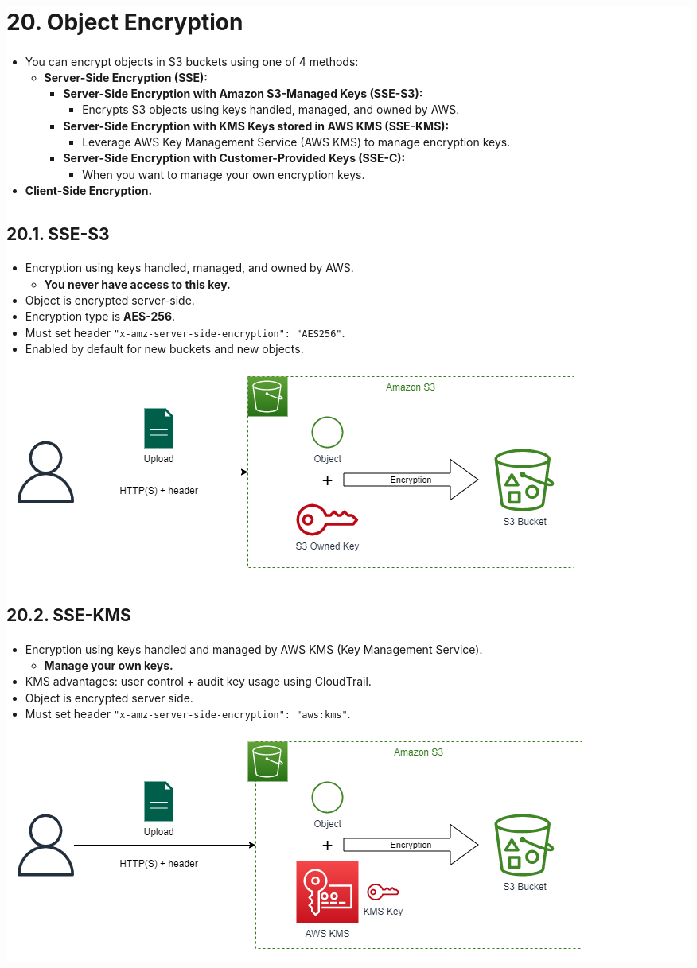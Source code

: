 # 20. Object Encryption

- You can encrypt objects in S3 buckets using one of 4 methods:
  - **Server-Side Encryption (SSE):**
    - **Server-Side Encryption with Amazon S3-Managed Keys (SSE-S3):**
      - Encrypts S3 objects using keys handled, managed, and owned by AWS.
    - **Server-Side Encryption with KMS Keys stored in AWS KMS (SSE-KMS):**
      - Leverage AWS Key Management Service (AWS KMS) to manage encryption keys.
    - **Server-Side Encryption with Customer-Provided Keys (SSE-C):**
      - When you want to manage your own encryption keys.
- **Client-Side Encryption.**

## 20.1. SSE-S3

- Encryption using keys handled, managed, and owned by AWS.
  - **You never have access to this key.**
- Object is encrypted server-side.
- Encryption type is **AES-256**.
- Must set header `"x-amz-server-side-encryption": "AES256"`.
- Enabled by default for new buckets and new objects.

![Encryption SSE-S3](Images/S3EncryptionSSES3.png)

## 20.2. SSE-KMS

- Encryption using keys handled and managed by AWS KMS (Key Management Service).
  - **Manage your own keys.**
- KMS advantages: user control + audit key usage using CloudTrail.
- Object is encrypted server side.
- Must set header `"x-amz-server-side-encryption": "aws:kms"`.

![Encryption SSE-KMS](Images/S3EncryptionSSEKMS.png)
